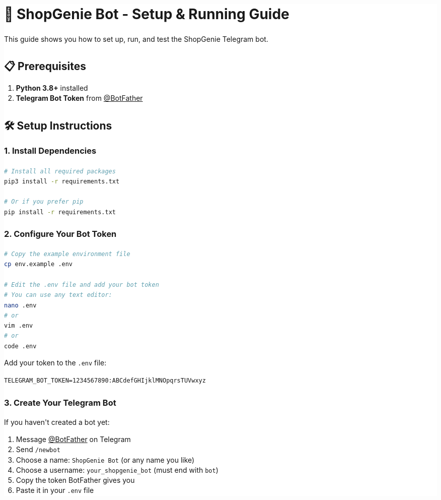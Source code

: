 # 🚀 ShopGenie Bot - Setup & Running Guide

This guide shows you how to set up, run, and test the ShopGenie Telegram bot.

## 📋 Prerequisites

1. **Python 3.8+** installed
2. **Telegram Bot Token** from [@BotFather](https://t.me/BotFather)

## 🛠️ Setup Instructions

### 1. Install Dependencies

```bash
# Install all required packages
pip3 install -r requirements.txt

# Or if you prefer pip
pip install -r requirements.txt
```

### 2. Configure Your Bot Token

```bash
# Copy the example environment file
cp env.example .env

# Edit the .env file and add your bot token
# You can use any text editor:
nano .env
# or
vim .env
# or
code .env
```

Add your token to the `.env` file:
```env
TELEGRAM_BOT_TOKEN=1234567890:ABCdefGHIjklMNOpqrsTUVwxyz
```

### 3. Create Your Telegram Bot

If you haven't created a bot yet:

1. Message [@BotFather](https://t.me/BotFather) on Telegram
2. Send `/newbot`
3. Choose a name: `ShopGenie Bot` (or any name you like)
4. Choose a username: `your_shopgenie_bot` (must end with `bot`)
5. Copy the token BotFather gives you
6. Paste it in your `.env` file
